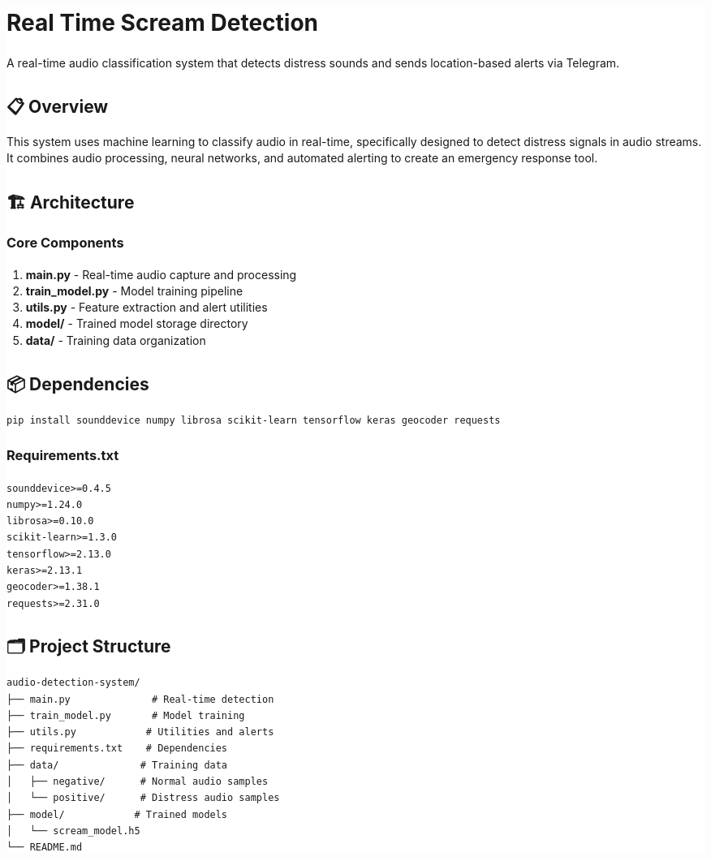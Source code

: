 # Real Time Scream Detection

A real-time audio classification system that detects distress sounds and sends location-based alerts via Telegram.

## 📋 Overview

This system uses machine learning to classify audio in real-time, specifically designed to detect distress signals in audio streams. It combines audio processing, neural networks, and automated alerting to create an emergency response tool.

## 🏗️ Architecture

### Core Components

1. **main.py** - Real-time audio capture and processing
2. **train_model.py** - Model training pipeline
3. **utils.py** - Feature extraction and alert utilities
4. **model/** - Trained model storage directory
5. **data/** - Training data organization

## 📦 Dependencies

```bash
pip install sounddevice numpy librosa scikit-learn tensorflow keras geocoder requests
```

### Requirements.txt
```
sounddevice>=0.4.5
numpy>=1.24.0
librosa>=0.10.0
scikit-learn>=1.3.0
tensorflow>=2.13.0
keras>=2.13.1
geocoder>=1.38.1
requests>=2.31.0
```

## 🗂️ Project Structure

```
audio-detection-system/
├── main.py              # Real-time detection
├── train_model.py       # Model training
├── utils.py            # Utilities and alerts
├── requirements.txt    # Dependencies
├── data/              # Training data
│   ├── negative/      # Normal audio samples
│   └── positive/      # Distress audio samples
├── model/            # Trained models
│   └── scream_model.h5
└── README.md
```
